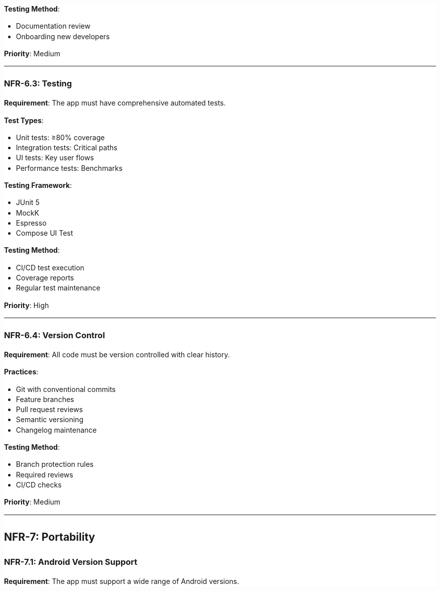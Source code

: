 **Testing Method**:
- Documentation review
- Onboarding new developers

**Priority**: Medium

---

### NFR-6.3: Testing
**Requirement**: The app must have comprehensive automated tests.

**Test Types**:
- Unit tests: ≥80% coverage
- Integration tests: Critical paths
- UI tests: Key user flows
- Performance tests: Benchmarks

**Testing Framework**:
- JUnit 5
- MockK
- Espresso
- Compose UI Test

**Testing Method**:
- CI/CD test execution
- Coverage reports
- Regular test maintenance

**Priority**: High

---

### NFR-6.4: Version Control
**Requirement**: All code must be version controlled with clear history.

**Practices**:
- Git with conventional commits
- Feature branches
- Pull request reviews
- Semantic versioning
- Changelog maintenance

**Testing Method**:
- Branch protection rules
- Required reviews
- CI/CD checks

**Priority**: Medium

---

## NFR-7: Portability

### NFR-7.1: Android Version Support
**Requirement**: The app must support a wide range of Android versions.
